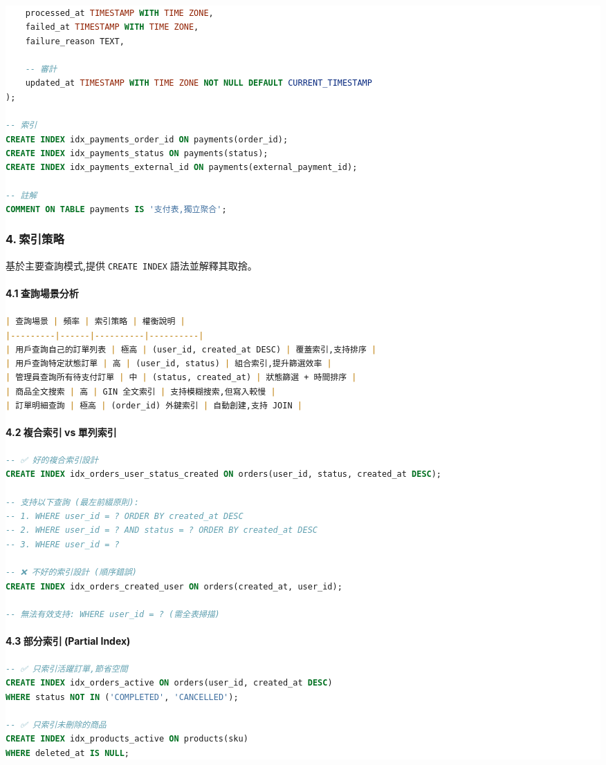 ```sql
    processed_at TIMESTAMP WITH TIME ZONE,
    failed_at TIMESTAMP WITH TIME ZONE,
    failure_reason TEXT,

    -- 審計
    updated_at TIMESTAMP WITH TIME ZONE NOT NULL DEFAULT CURRENT_TIMESTAMP
);

-- 索引
CREATE INDEX idx_payments_order_id ON payments(order_id);
CREATE INDEX idx_payments_status ON payments(status);
CREATE INDEX idx_payments_external_id ON payments(external_payment_id);

-- 註解
COMMENT ON TABLE payments IS '支付表,獨立聚合';
```

### 4. 索引策略

基於主要查詢模式,提供 `CREATE INDEX` 語法並解釋其取捨。

#### 4.1 查詢場景分析

```markdown
| 查詢場景 | 頻率 | 索引策略 | 權衡說明 |
|---------|------|----------|----------|
| 用戶查詢自己的訂單列表 | 極高 | (user_id, created_at DESC) | 覆蓋索引,支持排序 |
| 用戶查詢特定狀態訂單 | 高 | (user_id, status) | 組合索引,提升篩選效率 |
| 管理員查詢所有待支付訂單 | 中 | (status, created_at) | 狀態篩選 + 時間排序 |
| 商品全文搜索 | 高 | GIN 全文索引 | 支持模糊搜索,但寫入較慢 |
| 訂單明細查詢 | 極高 | (order_id) 外鍵索引 | 自動創建,支持 JOIN |
```

#### 4.2 複合索引 vs 單列索引

```sql
-- ✅ 好的複合索引設計
CREATE INDEX idx_orders_user_status_created ON orders(user_id, status, created_at DESC);

-- 支持以下查詢 (最左前綴原則):
-- 1. WHERE user_id = ? ORDER BY created_at DESC
-- 2. WHERE user_id = ? AND status = ? ORDER BY created_at DESC
-- 3. WHERE user_id = ?

-- ❌ 不好的索引設計 (順序錯誤)
CREATE INDEX idx_orders_created_user ON orders(created_at, user_id);

-- 無法有效支持: WHERE user_id = ? (需全表掃描)
```

#### 4.3 部分索引 (Partial Index)

```sql
-- ✅ 只索引活躍訂單,節省空間
CREATE INDEX idx_orders_active ON orders(user_id, created_at DESC)
WHERE status NOT IN ('COMPLETED', 'CANCELLED');

-- ✅ 只索引未刪除的商品
CREATE INDEX idx_products_active ON products(sku)
WHERE deleted_at IS NULL;
```
